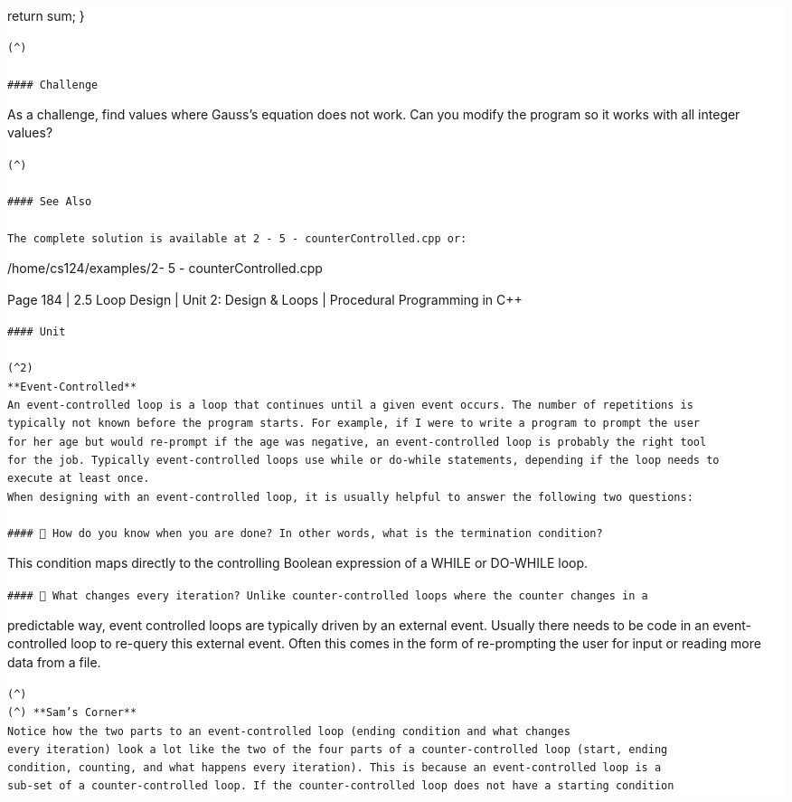 ```
```
return sum;
}
```
(^)

#### Challenge

```
As a challenge, find values where Gauss’s equation does not work. Can you modify the program so it
works with all integer values?
```
(^)

#### See Also

The complete solution is available at 2 - 5 - counterControlled.cpp or:

```
/home/cs124/examples/2- 5 - counterControlled.cpp
```

```
Page 184 | 2.5 Loop Design | Unit 2: Design & Loops | Procedural Programming in C++
```
#### Unit

(^2)
**Event-Controlled**
An event-controlled loop is a loop that continues until a given event occurs. The number of repetitions is
typically not known before the program starts. For example, if I were to write a program to prompt the user
for her age but would re-prompt if the age was negative, an event-controlled loop is probably the right tool
for the job. Typically event-controlled loops use while or do-while statements, depending if the loop needs to
execute at least once.
When designing with an event-controlled loop, it is usually helpful to answer the following two questions:

####  How do you know when you are done? In other words, what is the termination condition?

```
This condition maps directly to the controlling Boolean expression of a WHILE or DO-WHILE
loop.
```
####  What changes every iteration? Unlike counter-controlled loops where the counter changes in a

```
predictable way, event controlled loops are typically driven by an external event. Usually there needs
to be code in an event-controlled loop to re-query this external event. Often this comes in the form
of re-prompting the user for input or reading more data from a file.
```
(^)
(^) **Sam’s Corner**
Notice how the two parts to an event-controlled loop (ending condition and what changes
every iteration) look a lot like the two of the four parts of a counter-controlled loop (start, ending
condition, counting, and what happens every iteration). This is because an event-controlled loop is a
sub-set of a counter-controlled loop. If the counter-controlled loop does not have a starting condition
```